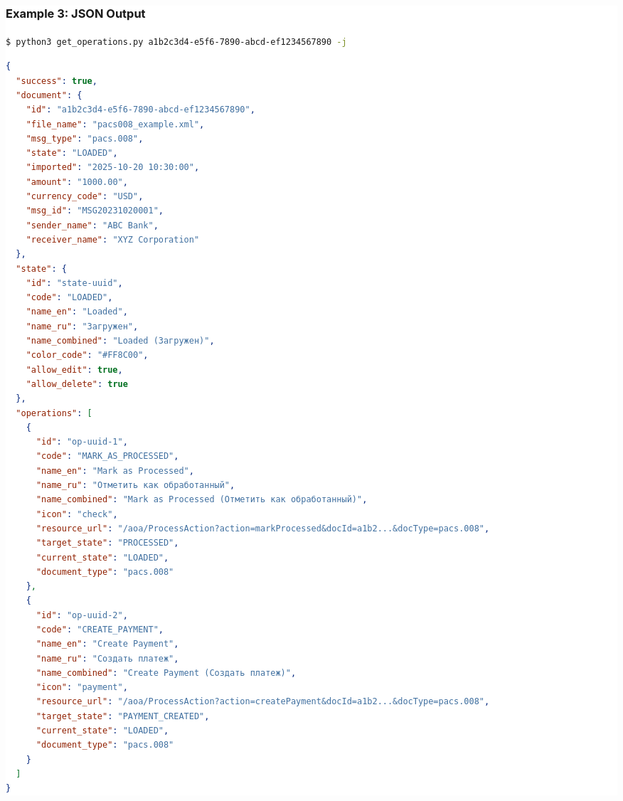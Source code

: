 ### Example 3: JSON Output

```bash
$ python3 get_operations.py a1b2c3d4-e5f6-7890-abcd-ef1234567890 -j
```

```json
{
  "success": true,
  "document": {
    "id": "a1b2c3d4-e5f6-7890-abcd-ef1234567890",
    "file_name": "pacs008_example.xml",
    "msg_type": "pacs.008",
    "state": "LOADED",
    "imported": "2025-10-20 10:30:00",
    "amount": "1000.00",
    "currency_code": "USD",
    "msg_id": "MSG20231020001",
    "sender_name": "ABC Bank",
    "receiver_name": "XYZ Corporation"
  },
  "state": {
    "id": "state-uuid",
    "code": "LOADED",
    "name_en": "Loaded",
    "name_ru": "Загружен",
    "name_combined": "Loaded (Загружен)",
    "color_code": "#FF8C00",
    "allow_edit": true,
    "allow_delete": true
  },
  "operations": [
    {
      "id": "op-uuid-1",
      "code": "MARK_AS_PROCESSED",
      "name_en": "Mark as Processed",
      "name_ru": "Отметить как обработанный",
      "name_combined": "Mark as Processed (Отметить как обработанный)",
      "icon": "check",
      "resource_url": "/aoa/ProcessAction?action=markProcessed&docId=a1b2...&docType=pacs.008",
      "target_state": "PROCESSED",
      "current_state": "LOADED",
      "document_type": "pacs.008"
    },
    {
      "id": "op-uuid-2",
      "code": "CREATE_PAYMENT",
      "name_en": "Create Payment",
      "name_ru": "Создать платеж",
      "name_combined": "Create Payment (Создать платеж)",
      "icon": "payment",
      "resource_url": "/aoa/ProcessAction?action=createPayment&docId=a1b2...&docType=pacs.008",
      "target_state": "PAYMENT_CREATED",
      "current_state": "LOADED",
      "document_type": "pacs.008"
    }
  ]
}
```
